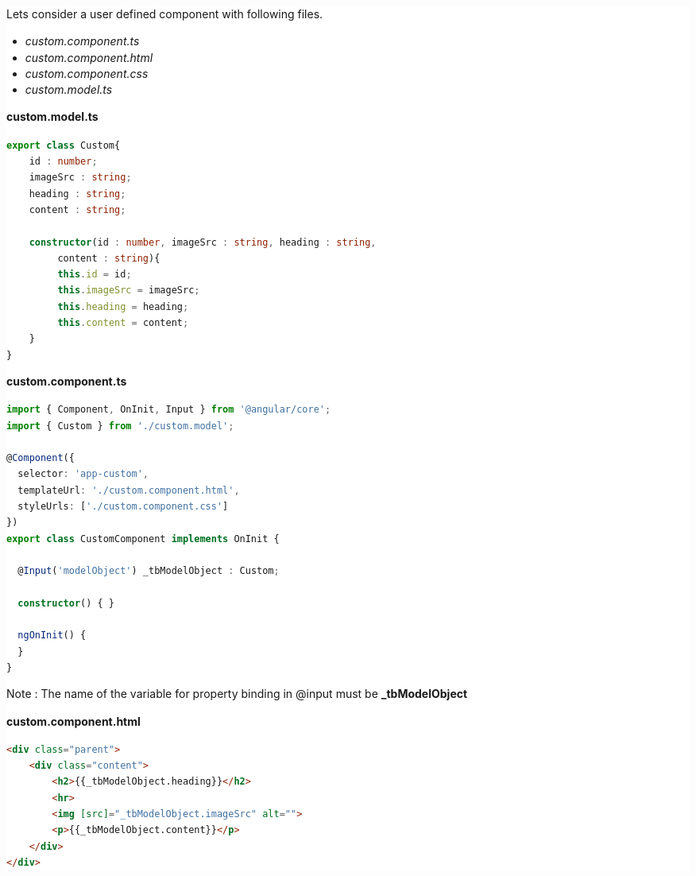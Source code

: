 Lets consider a user defined component with following files.
 - *custom.component.ts*
 - *custom.component.html*
 - *custom.component.css*
 - *custom.model.ts*
 
 **custom.model.ts**
```typescript
export class Custom{
    id : number;
    imageSrc : string;
    heading : string;
    content : string;
    
    constructor(id : number, imageSrc : string, heading : string, 
         content : string){
         this.id = id;
         this.imageSrc = imageSrc;
         this.heading = heading;
         this.content = content;
    }
}
```
**custom.component.ts**
```typescript
import { Component, OnInit, Input } from '@angular/core';
import { Custom } from './custom.model';

@Component({
  selector: 'app-custom',
  templateUrl: './custom.component.html',
  styleUrls: ['./custom.component.css']
})
export class CustomComponent implements OnInit {

  @Input('modelObject') _tbModelObject : Custom;

  constructor() { }

  ngOnInit() {
  }
}
```
Note : The name of the variable for property binding in @input must be **_tbModelObject**

**custom.component.html**
```html
<div class="parent">
    <div class="content">
        <h2>{{_tbModelObject.heading}}</h2>
        <hr>
        <img [src]="_tbModelObject.imageSrc" alt="">
        <p>{{_tbModelObject.content}}</p>
    </div>
</div>
```


[//]: # (These are reference links used in the body of this note and get stripped out when the markdown processor does its job. There is no need to format nicely because it shouldn't be seen. Thanks SO - http://stackoverflow.com/questions/4823468/store-comments-in-markdown-syntax)
   [dill]: <https://github.com/joemccann/dillinger>
   [git-repo-url]: <https://github.com/joemccann/dillinger.git>
   [john gruber]: <http://daringfireball.net>
   [df1]: <http://daringfireball.net/projects/markdown/>
   [markdown-it]: <https://github.com/markdown-it/markdown-it>
   [Ace Editor]: <http://ace.ajax.org>
   [node.js]: <http://nodejs.org>
   [Twitter Bootstrap]: <http://twitter.github.com/bootstrap/>
   [jQuery]: <http://jquery.com>
   [@tjholowaychuk]: <http://twitter.com/tjholowaychuk>
   [express]: <http://expressjs.com>
   [AngularJS]: <http://angularjs.org>
   [Gulp]: <http://gulpjs.com>
   [PlDb]: <https://github.com/joemccann/dillinger/tree/master/plugins/dropbox/README.md>
   [PlGh]: <https://github.com/joemccann/dillinger/tree/master/plugins/github/README.md>
   [PlGd]: <https://github.com/joemccann/dillinger/tree/master/plugins/googledrive/README.md>
   [PlOd]: <https://github.com/joemccann/dillinger/tree/master/plugins/onedrive/README.md>
   [PlMe]: <https://github.com/joemccann/dillinger/tree/master/plugins/medium/README.md>
   [PlGa]: <https://github.com/RahulHP/dillinger/blob/master/plugins/googleanalytics/README.md>